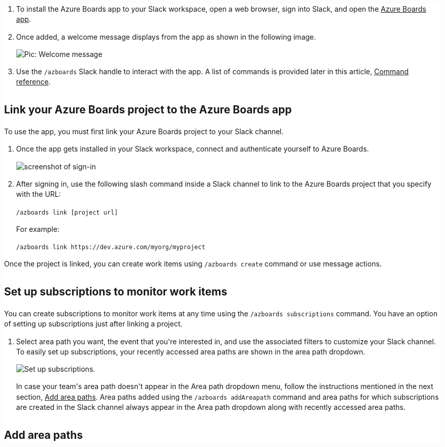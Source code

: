 1. To install the Azure Boards app to your Slack workspace, open a web browser, sign into Slack, and open the [Azure Boards app](https://azchatopprodcus1.azchatops.visualstudio.com/_slack/installboardsapp). 

2. Once added, a welcome message displays from the app as shown in the following image. 

	![Pic: Welcome message](./media/integrations-slack/welcome-message.png)

3. Use the `/azboards` Slack handle to interact with the app. A list of commands is provided later in this article, [Command reference](#command-reference).

## Link your Azure Boards project to the Azure Boards app

To use the app, you must first link your Azure Boards project to your Slack channel. 

1. Once the app gets installed in your Slack workspace, connect and authenticate yourself to Azure Boards. 

	![screenshot of sign-in](./media/integrations-slack/signin.png)

1. After signing in, use the following slash command inside a Slack channel to link to the Azure Boards project that you specify with the URL:

	```
	/azboards link [project url]
	```

	For example:

	```
	/azboards link https://dev.azure.com/myorg/myproject
	```

Once the project is linked, you can create work items using `/azboards create` command or use message actions. 

## Set up subscriptions to monitor work items

You can create subscriptions to monitor work items at any time using the `/azboards subscriptions` command. You have an option of setting up 
subscriptions just after linking a project. 

1. Select area path you want, the event that you're interested in, and use the associated 
filters to customize your Slack channel. To easily set up subscriptions, your recently accessed area paths are shown in the area path dropdown.

   ![Set up subscriptions.](./media/integrations-slack/add-subscriptions.png)

   In case your team's area path doesn't appear in the Area path dropdown menu, follow the instructions mentioned in the next section, [Add area paths](#add-area-paths). Area paths added using the `/azboards addAreapath` command and area paths for which subscriptions are created in the Slack channel always appear in the Area path dropdown along with recently accessed area paths.


## Add area paths
